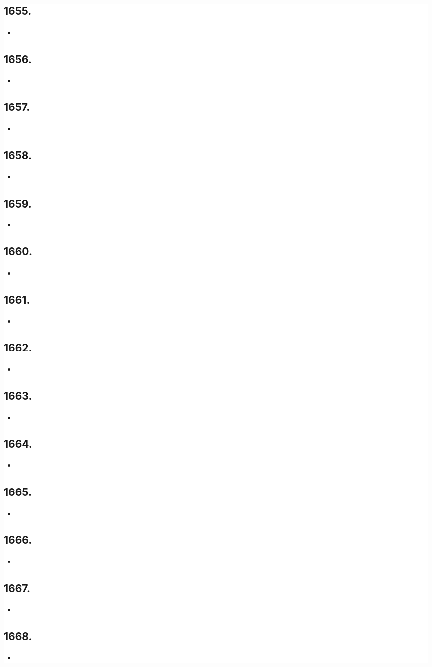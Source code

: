 ## 1655.
* 

## 1656.
* 

## 1657.
* 

## 1658.
* 

## 1659.
* 

## 1660.
* 

## 1661.
* 

## 1662.
* 

## 1663.
* 

## 1664.
* 

## 1665.
* 

## 1666.
* 

## 1667.
* 

## 1668.
* 

